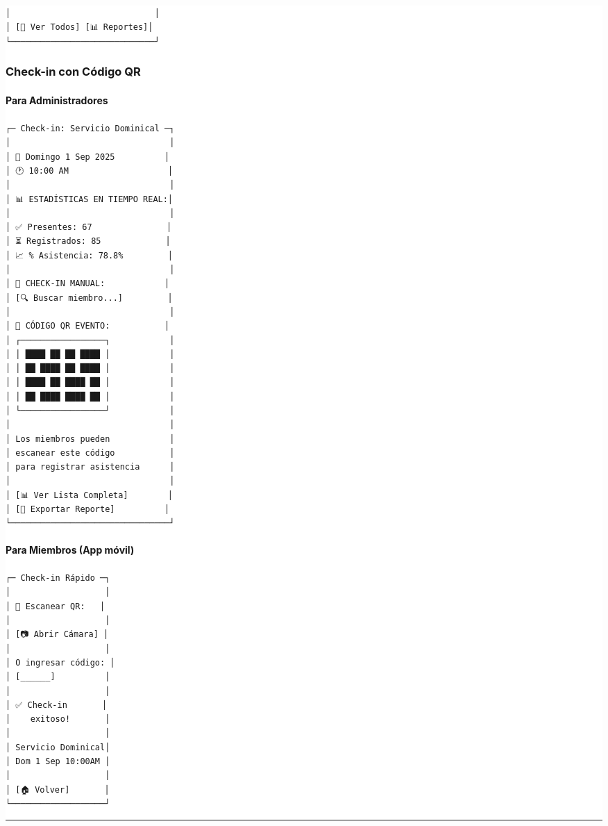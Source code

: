 ```
│                             │
│ [📄 Ver Todos] [📊 Reportes]│
└─────────────────────────────┘
```

### Check-in con Código QR

#### Para Administradores

```
┌─ Check-in: Servicio Dominical ─┐
│                                │
│ 📅 Domingo 1 Sep 2025          │
│ 🕐 10:00 AM                    │
│                                │
│ 📊 ESTADÍSTICAS EN TIEMPO REAL:│
│                                │
│ ✅ Presentes: 67               │
│ ⏳ Registrados: 85             │
│ 📈 % Asistencia: 78.8%         │
│                                │
│ 📱 CHECK-IN MANUAL:            │
│ [🔍 Buscar miembro...]         │
│                                │
│ 🎯 CÓDIGO QR EVENTO:           │
│ ┌─────────────────┐            │
│ │ ████ ██ ██ ████ │            │
│ │ ██ ████ ██ ████ │            │  
│ │ ████ ██ ████ ██ │            │
│ │ ██ ████ ████ ██ │            │
│ └─────────────────┘            │
│                                │
│ Los miembros pueden            │
│ escanear este código           │
│ para registrar asistencia      │
│                                │
│ [📊 Ver Lista Completa]        │
│ [📄 Exportar Reporte]          │
└────────────────────────────────┘
```

#### Para Miembros (App móvil)

```
┌─ Check-in Rápido ─┐
│                   │
│ 📸 Escanear QR:   │
│                   │
│ [📷 Abrir Cámara] │
│                   │
│ O ingresar código: │
│ [______]          │
│                   │
│ ✅ Check-in       │
│    exitoso!       │
│                   │
│ Servicio Dominical│
│ Dom 1 Sep 10:00AM │
│                   │
│ [🏠 Volver]       │
└───────────────────┘
```

---